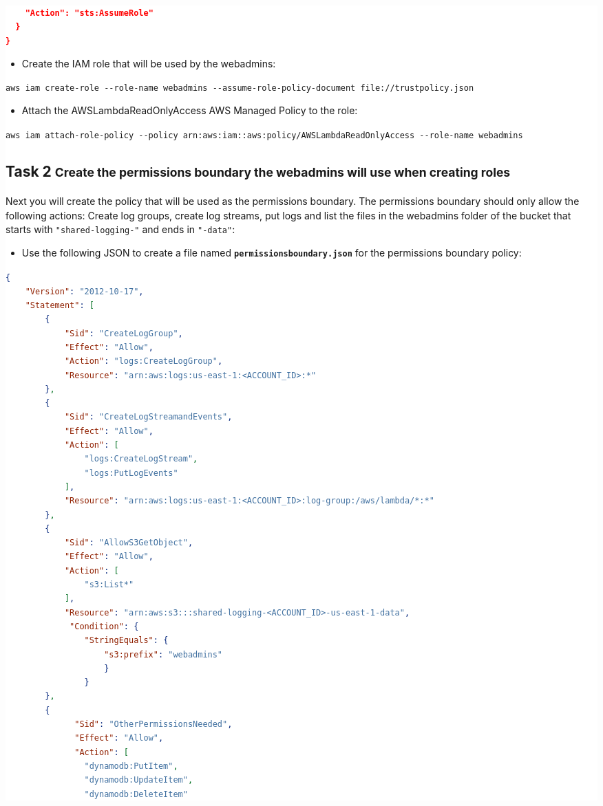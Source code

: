 ```json
    "Action": "sts:AssumeRole"
  }
}
```
* Create the IAM role that will be used by the webadmins:
```
aws iam create-role --role-name webadmins --assume-role-policy-document file://trustpolicy.json
```
* Attach the AWSLambdaReadOnlyAccess AWS Managed Policy to the role:
```
aws iam attach-role-policy --policy arn:aws:iam::aws:policy/AWSLambdaReadOnlyAccess --role-name webadmins
```


## Task 2 <small>Create the permissions boundary the webadmins will use when creating roles</small>

Next you will create the policy that will be used as the permissions boundary.  The permissions boundary should only allow the following actions: Create log groups, create log streams, put logs and list the files in the webadmins folder of the bucket that starts with `"shared-logging-"` and ends in `"-data"`:

* Use the following JSON to create a file named **`permissionsboundary.json`** for the permissions boundary policy:
	
``` json
{
    "Version": "2012-10-17",
    "Statement": [
        {
            "Sid": "CreateLogGroup",
            "Effect": "Allow",
            "Action": "logs:CreateLogGroup",
            "Resource": "arn:aws:logs:us-east-1:<ACCOUNT_ID>:*"
        },
        {
            "Sid": "CreateLogStreamandEvents",
            "Effect": "Allow",
            "Action": [
                "logs:CreateLogStream",
                "logs:PutLogEvents"
            ],
            "Resource": "arn:aws:logs:us-east-1:<ACCOUNT_ID>:log-group:/aws/lambda/*:*"
        },
        {
            "Sid": "AllowS3GetObject",
            "Effect": "Allow",
            "Action": [
                "s3:List*"
            ],
            "Resource": "arn:aws:s3:::shared-logging-<ACCOUNT_ID>-us-east-1-data",
             "Condition": {
                "StringEquals": {
                    "s3:prefix": "webadmins"
             		}
        		}
        },
        {
    		  "Sid": "OtherPermissionsNeeded",
    		  "Effect": "Allow",
    		  "Action": [
                "dynamodb:PutItem",
                "dynamodb:UpdateItem",
                "dynamodb:DeleteItem"
```